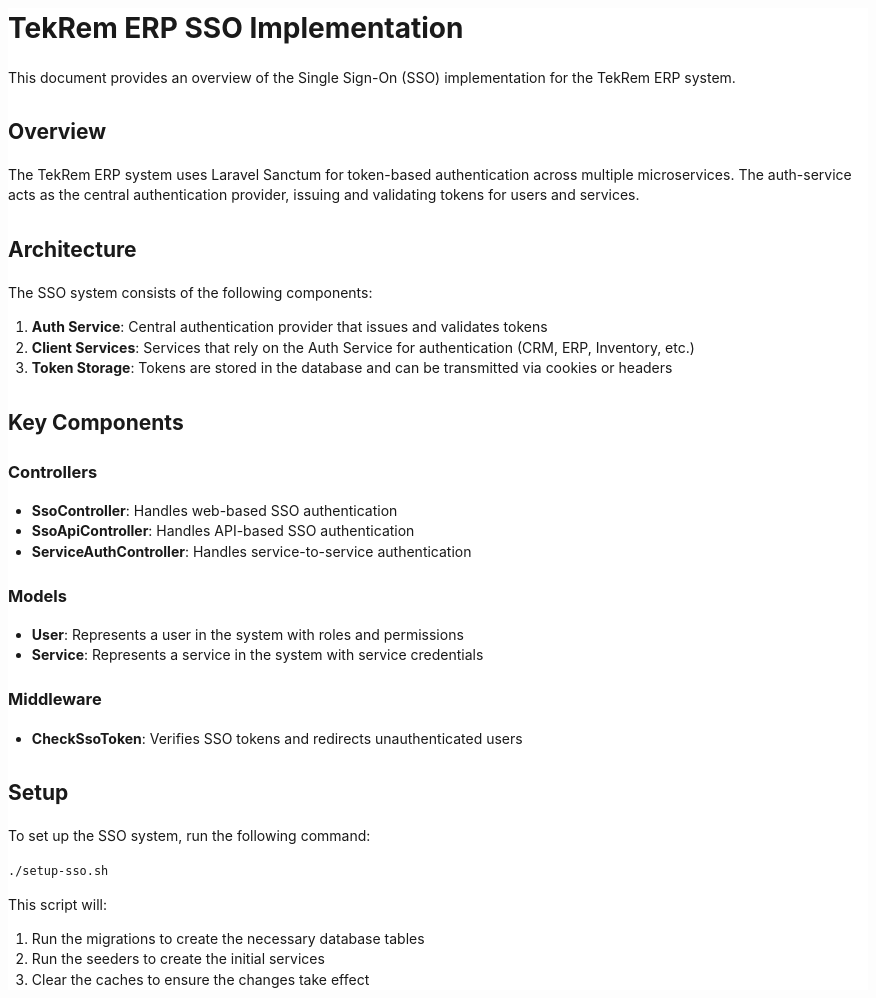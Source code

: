 # TekRem ERP SSO Implementation

This document provides an overview of the Single Sign-On (SSO) implementation for the TekRem ERP system.

## Overview

The TekRem ERP system uses Laravel Sanctum for token-based authentication across multiple microservices. The auth-service acts as the central authentication provider, issuing and validating tokens for users and services.

## Architecture

The SSO system consists of the following components:

1. **Auth Service**: Central authentication provider that issues and validates tokens
2. **Client Services**: Services that rely on the Auth Service for authentication (CRM, ERP, Inventory, etc.)
3. **Token Storage**: Tokens are stored in the database and can be transmitted via cookies or headers

## Key Components

### Controllers

- **SsoController**: Handles web-based SSO authentication
- **SsoApiController**: Handles API-based SSO authentication
- **ServiceAuthController**: Handles service-to-service authentication

### Models

- **User**: Represents a user in the system with roles and permissions
- **Service**: Represents a service in the system with service credentials

### Middleware

- **CheckSsoToken**: Verifies SSO tokens and redirects unauthenticated users

## Setup

To set up the SSO system, run the following command:

```bash
./setup-sso.sh
```

This script will:

1. Run the migrations to create the necessary database tables
2. Run the seeders to create the initial services
3. Clear the caches to ensure the changes take effect
